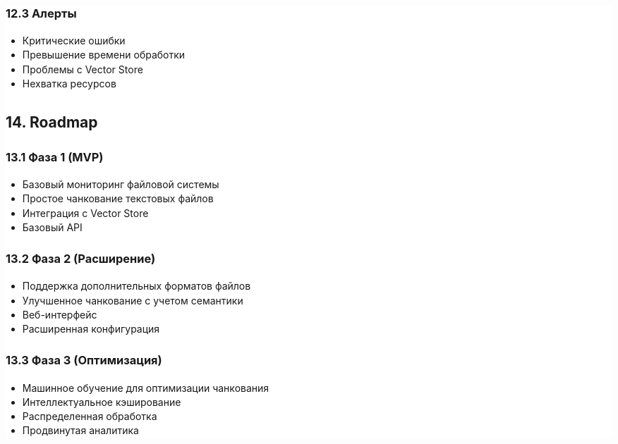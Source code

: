 ### 12.3 Алерты
- Критические ошибки
- Превышение времени обработки
- Проблемы с Vector Store
- Нехватка ресурсов

## 14. Roadmap

### 13.1 Фаза 1 (MVP)
- Базовый мониторинг файловой системы
- Простое чанкование текстовых файлов
- Интеграция с Vector Store
- Базовый API

### 13.2 Фаза 2 (Расширение)
- Поддержка дополнительных форматов файлов
- Улучшенное чанкование с учетом семантики
- Веб-интерфейс
- Расширенная конфигурация

### 13.3 Фаза 3 (Оптимизация)
- Машинное обучение для оптимизации чанкования
- Интеллектуальное кэширование
- Распределенная обработка
- Продвинутая аналитика

